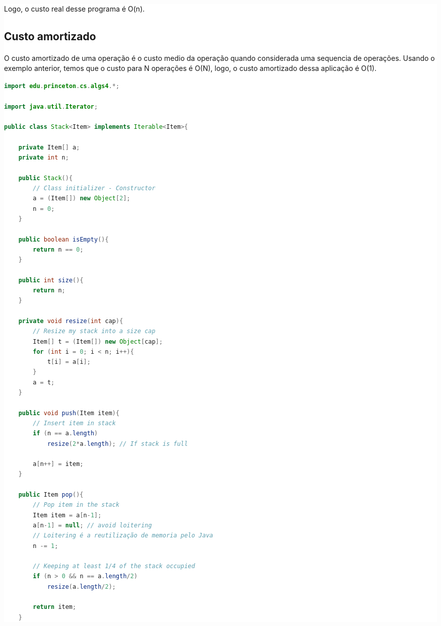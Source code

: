 Logo, o custo real desse programa é O(n).

## Custo amortizado
O custo amortizado de uma operação é o custo medio da
operação quando considerada uma sequencia de operações.
Usando o exemplo anterior, temos que o custo para N
operações é O(N), logo, o custo amortizado dessa
aplicação é O(1).

```java
import edu.princeton.cs.algs4.*;

import java.util.Iterator;

public class Stack<Item> implements Iterable<Item>{

	private Item[] a;
	private int n;

	public Stack(){
		// Class initializer - Constructor
		a = (Item[]) new Object[2];
		n = 0;
	}

	public boolean isEmpty(){
		return n == 0;
	}

	public int size(){
		return n;
	}

	private void resize(int cap){
		// Resize my stack into a size cap
		Item[] t = (Item[]) new Object[cap];
		for (int i = 0; i < n; i++){
			t[i] = a[i];
		}
		a = t;
	}

	public void push(Item item){
		// Insert item in stack
		if (n == a.length)
			resize(2*a.length); // If stack is full

		a[n++] = item;
	}

	public Item pop(){
		// Pop item in the stack
		Item item = a[n-1];
		a[n-1] = null; // avoid loitering
		// Loitering é a reutilização de memoria pelo Java
		n -= 1;

		// Keeping at least 1/4 of the stack occupied
		if (n > 0 && n == a.length/2)
			resize(a.length/2);

		return item;
	}

```